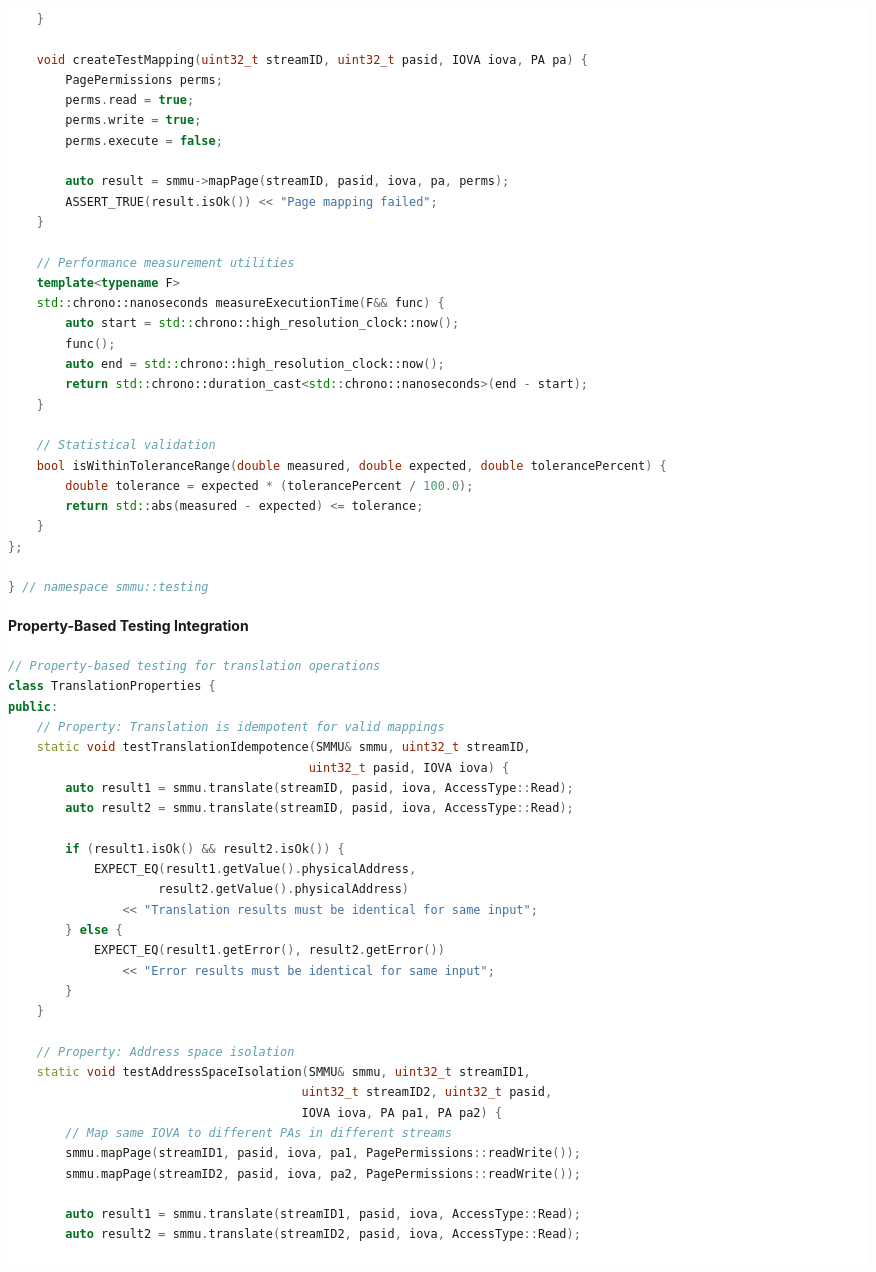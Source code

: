 ```cpp
    }
    
    void createTestMapping(uint32_t streamID, uint32_t pasid, IOVA iova, PA pa) {
        PagePermissions perms;
        perms.read = true;
        perms.write = true;
        perms.execute = false;
        
        auto result = smmu->mapPage(streamID, pasid, iova, pa, perms);
        ASSERT_TRUE(result.isOk()) << "Page mapping failed";
    }
    
    // Performance measurement utilities
    template<typename F>
    std::chrono::nanoseconds measureExecutionTime(F&& func) {
        auto start = std::chrono::high_resolution_clock::now();
        func();
        auto end = std::chrono::high_resolution_clock::now();
        return std::chrono::duration_cast<std::chrono::nanoseconds>(end - start);
    }
    
    // Statistical validation
    bool isWithinToleranceRange(double measured, double expected, double tolerancePercent) {
        double tolerance = expected * (tolerancePercent / 100.0);
        return std::abs(measured - expected) <= tolerance;
    }
};

} // namespace smmu::testing
```

#### Property-Based Testing Integration
```cpp
// Property-based testing for translation operations
class TranslationProperties {
public:
    // Property: Translation is idempotent for valid mappings
    static void testTranslationIdempotence(SMMU& smmu, uint32_t streamID, 
                                          uint32_t pasid, IOVA iova) {
        auto result1 = smmu.translate(streamID, pasid, iova, AccessType::Read);
        auto result2 = smmu.translate(streamID, pasid, iova, AccessType::Read);
        
        if (result1.isOk() && result2.isOk()) {
            EXPECT_EQ(result1.getValue().physicalAddress, 
                     result2.getValue().physicalAddress)
                << "Translation results must be identical for same input";
        } else {
            EXPECT_EQ(result1.getError(), result2.getError())
                << "Error results must be identical for same input";
        }
    }
    
    // Property: Address space isolation
    static void testAddressSpaceIsolation(SMMU& smmu, uint32_t streamID1, 
                                         uint32_t streamID2, uint32_t pasid,
                                         IOVA iova, PA pa1, PA pa2) {
        // Map same IOVA to different PAs in different streams
        smmu.mapPage(streamID1, pasid, iova, pa1, PagePermissions::readWrite());
        smmu.mapPage(streamID2, pasid, iova, pa2, PagePermissions::readWrite());
        
        auto result1 = smmu.translate(streamID1, pasid, iova, AccessType::Read);
        auto result2 = smmu.translate(streamID2, pasid, iova, AccessType::Read);
        
```